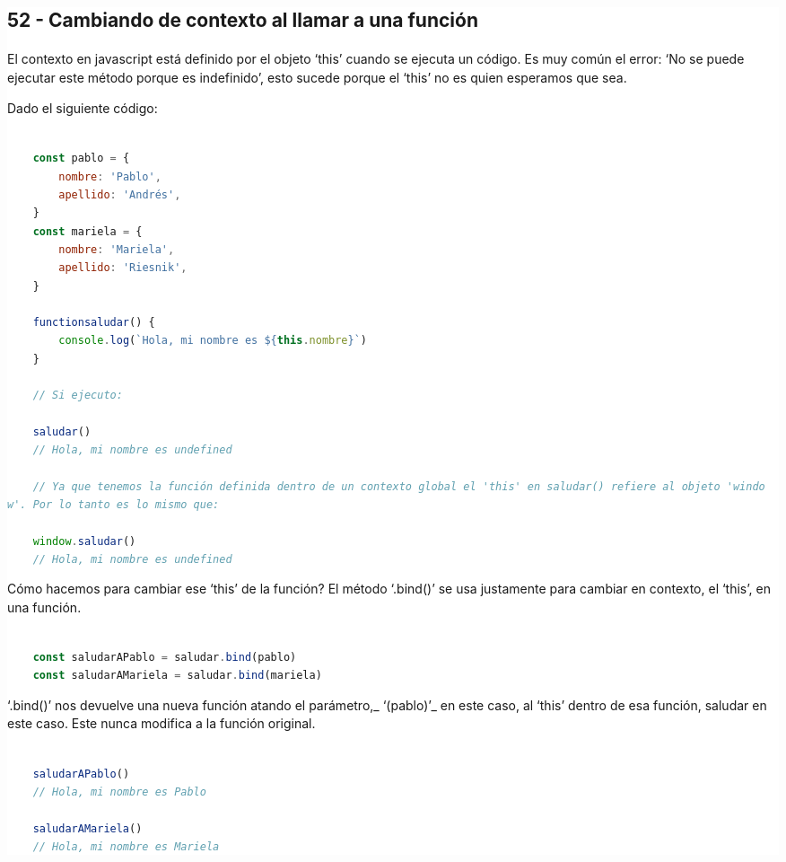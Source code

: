 ## <a name="clase52"></a> 52 - Cambiando de contexto al llamar a una función

El contexto en javascript está definido por el objeto ‘this’ cuando se ejecuta un código.
Es muy común el error: ‘No se puede ejecutar este método porque es indefinido’, esto sucede porque el ‘this’ no es quien esperamos que sea.

Dado el siguiente código:

```javascript

	const pablo = {
		nombre: 'Pablo',
		apellido: 'Andrés',
	}
	const mariela = {
		nombre: 'Mariela',
		apellido: 'Riesnik',
	}

	functionsaludar() {
		console.log(`Hola, mi nombre es ${this.nombre}`)
	}

	// Si ejecuto:

	saludar()
	// Hola, mi nombre es undefined

	// Ya que tenemos la función definida dentro de un contexto global el 'this' en saludar() refiere al objeto 'window'. Por lo tanto es lo mismo que:

	window.saludar()
	// Hola, mi nombre es undefined

```
Cómo hacemos para cambiar ese ‘this’ de la función?
El método ‘.bind()’ se usa justamente para cambiar en contexto, el ‘this’, en una función.

```javascript

	const saludarAPablo = saludar.bind(pablo)
	const saludarAMariela = saludar.bind(mariela)

```

‘.bind()’ nos devuelve una nueva función atando el parámetro,_ ‘(pablo)’_ en este caso, al ‘this’ dentro de esa función, saludar en este caso.
Este nunca modifica a la función original.


```javascript

	saludarAPablo()
	// Hola, mi nombre es Pablo

	saludarAMariela()
	// Hola, mi nombre es Mariela

```
